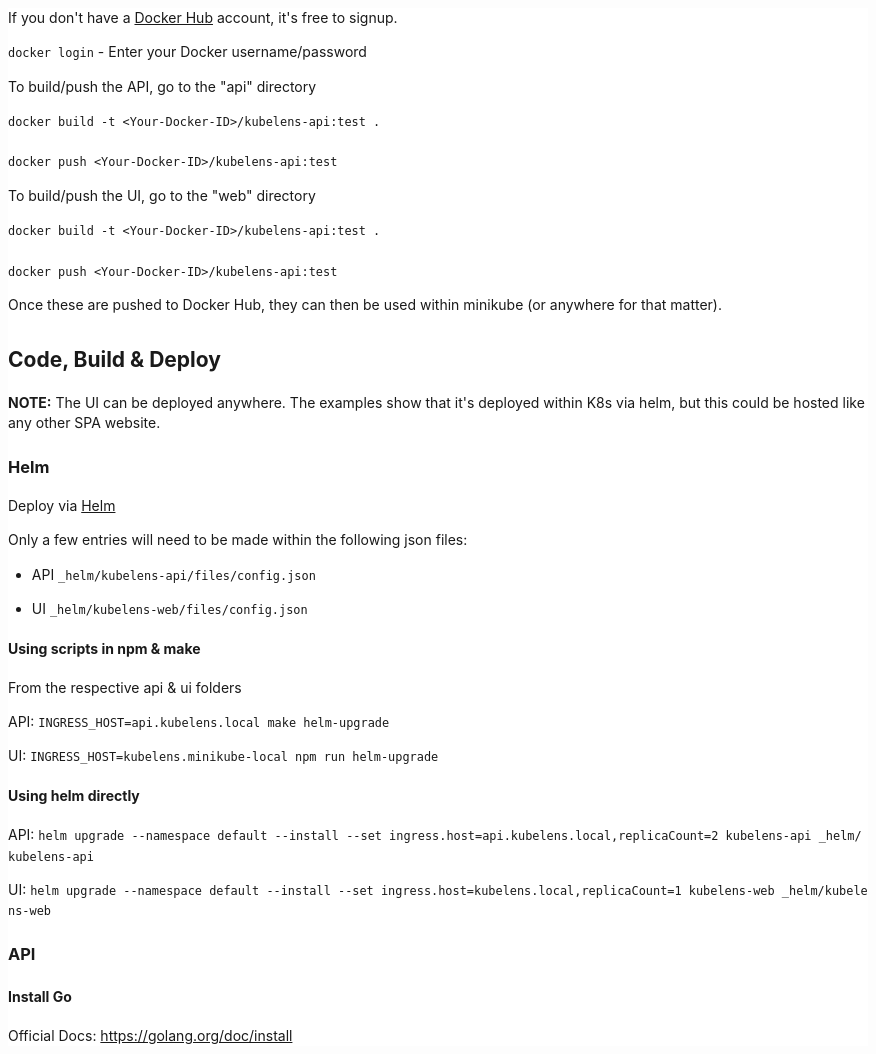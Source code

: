 If you don't have a [Docker Hub](https://hub.docker.com/) account, it's free to signup. 

`docker login` - Enter your Docker username/password

To build/push the API, go to the "api" directory

```
docker build -t <Your-Docker-ID>/kubelens-api:test .

docker push <Your-Docker-ID>/kubelens-api:test
```

To build/push the UI, go to the "web" directory

```
docker build -t <Your-Docker-ID>/kubelens-api:test .

docker push <Your-Docker-ID>/kubelens-api:test
```

Once these are pushed to Docker Hub, they can then be used within minikube (or anywhere for that matter).

## Code, Build & Deploy

__NOTE:__ The UI can be deployed anywhere. The examples show that it's deployed within K8s via helm, but this could be hosted like any other SPA website.

### Helm

Deploy via [Helm](https://helm.sh/)

Only a few entries will need to be made within the following json files:

- API `_helm/kubelens-api/files/config.json`

- UI `_helm/kubelens-web/files/config.json`

#### Using scripts in npm & make

From the respective api & ui folders

API: `INGRESS_HOST=api.kubelens.local make helm-upgrade`

UI: `INGRESS_HOST=kubelens.minikube-local npm run helm-upgrade`

#### Using helm directly

API: `helm upgrade --namespace default --install --set ingress.host=api.kubelens.local,replicaCount=2 kubelens-api _helm/kubelens-api`

UI: `helm upgrade --namespace default --install --set ingress.host=kubelens.local,replicaCount=1 kubelens-web _helm/kubelens-web`

### API 

#### Install Go

Official Docs: https://golang.org/doc/install
